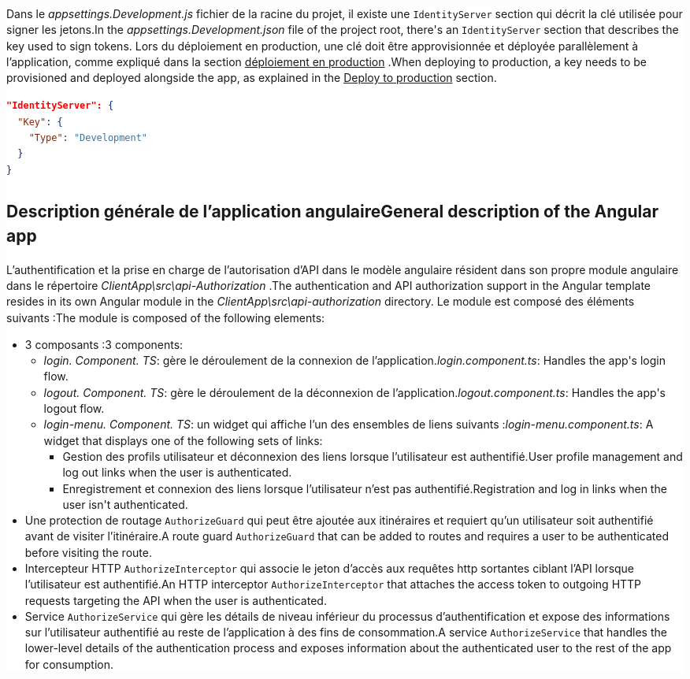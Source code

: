 <span data-ttu-id="7b1ea-159">Dans le *appsettings.Development.js* fichier de la racine du projet, il existe une `IdentityServer` section qui décrit la clé utilisée pour signer les jetons.</span><span class="sxs-lookup"><span data-stu-id="7b1ea-159">In the *appsettings.Development.json* file of the project root, there's an `IdentityServer` section that describes the key used to sign tokens.</span></span> <span data-ttu-id="7b1ea-160">Lors du déploiement en production, une clé doit être approvisionnée et déployée parallèlement à l’application, comme expliqué dans la section [déploiement en production](#deploy-to-production) .</span><span class="sxs-lookup"><span data-stu-id="7b1ea-160">When deploying to production, a key needs to be provisioned and deployed alongside the app, as explained in the [Deploy to production](#deploy-to-production) section.</span></span>

```json
"IdentityServer": {
  "Key": {
    "Type": "Development"
  }
}
```

## <a name="general-description-of-the-angular-app"></a><span data-ttu-id="7b1ea-161">Description générale de l’application angulaire</span><span class="sxs-lookup"><span data-stu-id="7b1ea-161">General description of the Angular app</span></span>

<span data-ttu-id="7b1ea-162">L’authentification et la prise en charge de l’autorisation d’API dans le modèle angulaire résident dans son propre module angulaire dans le répertoire *ClientApp\src\api-Authorization* .</span><span class="sxs-lookup"><span data-stu-id="7b1ea-162">The authentication and API authorization support in the Angular template resides in its own Angular module in the *ClientApp\src\api-authorization* directory.</span></span> <span data-ttu-id="7b1ea-163">Le module est composé des éléments suivants :</span><span class="sxs-lookup"><span data-stu-id="7b1ea-163">The module is composed of the following elements:</span></span>

* <span data-ttu-id="7b1ea-164">3 composants :</span><span class="sxs-lookup"><span data-stu-id="7b1ea-164">3 components:</span></span>
  * <span data-ttu-id="7b1ea-165">*login. Component. TS*: gère le déroulement de la connexion de l’application.</span><span class="sxs-lookup"><span data-stu-id="7b1ea-165">*login.component.ts*: Handles the app's login flow.</span></span>
  * <span data-ttu-id="7b1ea-166">*logout. Component. TS*: gère le déroulement de la déconnexion de l’application.</span><span class="sxs-lookup"><span data-stu-id="7b1ea-166">*logout.component.ts*: Handles the app's logout flow.</span></span>
  * <span data-ttu-id="7b1ea-167">*login-menu. Component. TS*: un widget qui affiche l’un des ensembles de liens suivants :</span><span class="sxs-lookup"><span data-stu-id="7b1ea-167">*login-menu.component.ts*: A widget that displays one of the following sets of links:</span></span>
    * <span data-ttu-id="7b1ea-168">Gestion des profils utilisateur et déconnexion des liens lorsque l’utilisateur est authentifié.</span><span class="sxs-lookup"><span data-stu-id="7b1ea-168">User profile management and log out links when the user is authenticated.</span></span>
    * <span data-ttu-id="7b1ea-169">Enregistrement et connexion des liens lorsque l’utilisateur n’est pas authentifié.</span><span class="sxs-lookup"><span data-stu-id="7b1ea-169">Registration and log in links when the user isn't authenticated.</span></span>
* <span data-ttu-id="7b1ea-170">Une protection de routage `AuthorizeGuard` qui peut être ajoutée aux itinéraires et requiert qu’un utilisateur soit authentifié avant de visiter l’itinéraire.</span><span class="sxs-lookup"><span data-stu-id="7b1ea-170">A route guard `AuthorizeGuard` that can be added to routes and requires a user to be authenticated before visiting the route.</span></span>
* <span data-ttu-id="7b1ea-171">Intercepteur HTTP `AuthorizeInterceptor` qui associe le jeton d’accès aux requêtes http sortantes ciblant l’API lorsque l’utilisateur est authentifié.</span><span class="sxs-lookup"><span data-stu-id="7b1ea-171">An HTTP interceptor `AuthorizeInterceptor` that attaches the access token to outgoing HTTP requests targeting the API when the user is authenticated.</span></span>
* <span data-ttu-id="7b1ea-172">Service `AuthorizeService` qui gère les détails de niveau inférieur du processus d’authentification et expose des informations sur l’utilisateur authentifié au reste de l’application à des fins de consommation.</span><span class="sxs-lookup"><span data-stu-id="7b1ea-172">A service `AuthorizeService` that handles the lower-level details of the authentication process and exposes information about the authenticated user to the rest of the app for consumption.</span></span>